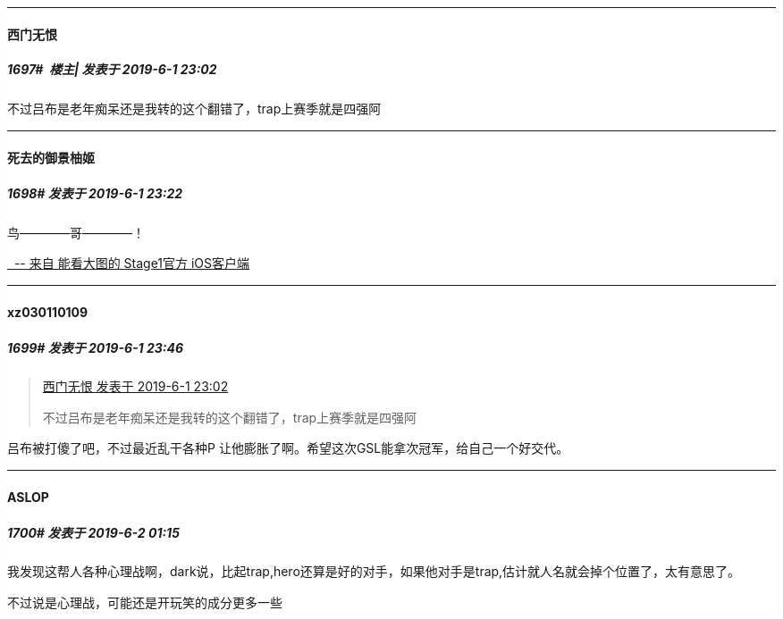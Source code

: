 




*****

####  西门无恨  
##### 1697#         楼主| 发表于 2019-6-1 23:02




不过吕布是老年痴呆还是我转的这个翻错了，trap上赛季就是四强阿







*****

####  死去的御景柚姬  
##### 1698#       发表于 2019-6-1 23:22




鸟————哥————！

[  -- 来自 能看大图的 Stage1官方 iOS客户端](https://itunes.apple.com/fi/app/saraba1st/id1221237470?mt=8)







*****

####  xz030110109  
##### 1699#       发表于 2019-6-1 23:46



<blockquote><a href="httphttps://bbs.saraba1st.com/2b/forum.php?mod=redirect&amp;goto=findpost&amp;pid=43950625&amp;ptid=1824891" target="_blank">西门无恨 发表于 2019-6-1 23:02</a>

不过吕布是老年痴呆还是我转的这个翻错了，trap上赛季就是四强阿</blockquote>
吕布被打傻了吧，不过最近乱干各种P 让他膨胀了啊。希望这次GSL能拿次冠军，给自己一个好交代。







*****

####  ASLOP  
##### 1700#       发表于 2019-6-2 01:15




我发现这帮人各种心理战啊，dark说，比起trap,hero还算是好的对手，如果他对手是trap,估计就人名就会掉个位置了，太有意思了。

不过说是心理战，可能还是开玩笑的成分更多一些
